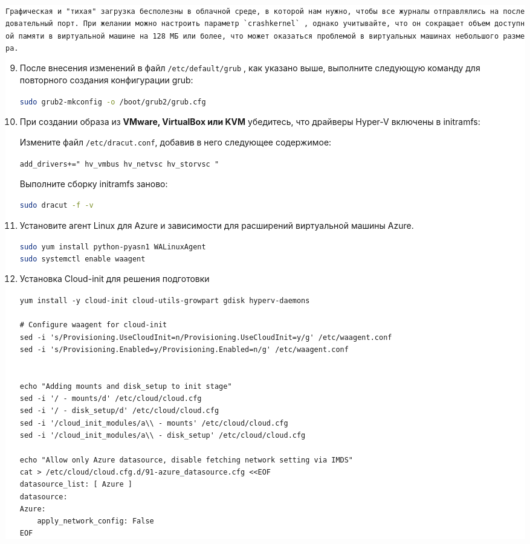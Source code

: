     Графическая и "тихая" загрузка бесполезны в облачной среде, в которой нам нужно, чтобы все журналы отправлялись на последовательный порт. При желании можно настроить параметр `crashkernel` , однако учитывайте, что он сокращает объем доступной памяти в виртуальной машине на 128 МБ или более, что может оказаться проблемой в виртуальных машинах небольшого размера.

9. После внесения изменений в файл `/etc/default/grub` , как указано выше, выполните следующую команду для повторного создания конфигурации grub:

    ```bash
    sudo grub2-mkconfig -o /boot/grub2/grub.cfg
    ```

10. При создании образа из **VMware, VirtualBox или KVM** убедитесь, что драйверы Hyper-V включены в initramfs:

    Измените файл `/etc/dracut.conf`, добавив в него следующее содержимое:

    ```console
    add_drivers+=" hv_vmbus hv_netvsc hv_storvsc "
    ```

    Выполните сборку initramfs заново:

    ```bash
    sudo dracut -f -v
    ```

11. Установите агент Linux для Azure и зависимости для расширений виртуальной машины Azure.

    ```bash
    sudo yum install python-pyasn1 WALinuxAgent
    sudo systemctl enable waagent
    ```

12. Установка Cloud-init для решения подготовки

    ```console
    yum install -y cloud-init cloud-utils-growpart gdisk hyperv-daemons

    # Configure waagent for cloud-init
    sed -i 's/Provisioning.UseCloudInit=n/Provisioning.UseCloudInit=y/g' /etc/waagent.conf
    sed -i 's/Provisioning.Enabled=y/Provisioning.Enabled=n/g' /etc/waagent.conf


    echo "Adding mounts and disk_setup to init stage"
    sed -i '/ - mounts/d' /etc/cloud/cloud.cfg
    sed -i '/ - disk_setup/d' /etc/cloud/cloud.cfg
    sed -i '/cloud_init_modules/a\\ - mounts' /etc/cloud/cloud.cfg
    sed -i '/cloud_init_modules/a\\ - disk_setup' /etc/cloud/cloud.cfg

    echo "Allow only Azure datasource, disable fetching network setting via IMDS"
    cat > /etc/cloud/cloud.cfg.d/91-azure_datasource.cfg <<EOF
    datasource_list: [ Azure ]
    datasource:
    Azure:
        apply_network_config: False
    EOF
